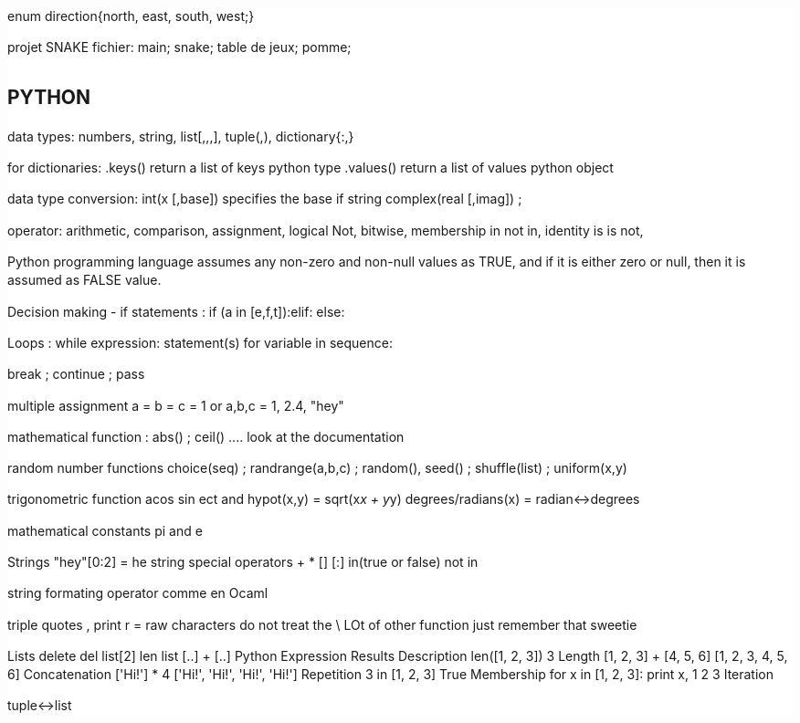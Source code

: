 enum direction{north, east, south, west;}

projet SNAKE
fichier: main; snake; table de jeux; pomme; 

## PYTHON

data types: numbers, string, list[,,,], tuple(,), dictionary{:,}

for dictionaries:
 .keys() return a list of keys python type
 .values() return a list of values python object

data type conversion: int(x [,base]) specifies the base if string
complex(real [,imag]) ; 

operator: arithmetic, comparison, assignment, logical Not, bitwise, membership in not in, identity is is not, 

Python programming language assumes any non-zero and non-null values as TRUE, and if it is either zero or null, then it is assumed as FALSE value.

Decision making - if statements : if (a in [e,f,t]):elif: else:

Loops : while expression: statement(s)
                for variable in sequence:

break ; continue ; pass

multiple assignment a = b = c = 1 or a,b,c = 1, 2.4, "hey"

mathematical function : abs() ; ceil() .... look at the documentation

random number functions choice(seq) ; randrange(a,b,c) ; random(), seed() ; shuffle(list) ; uniform(x,y)

trigonometric function acos sin ect and hypot(x,y) = sqrt(x*x + y*y) degrees/radians(x) = radian<->degrees

mathematical constants pi and e

Strings "hey"[0:2] = he
string special operators + *  [] [:] in(true or false) not in 

string formating operator comme en Ocaml

triple quotes , print r = raw characters do not treat the \ 
LOt of other function just remember that sweetie

Lists delete del list[2] len list [..] + [..]
Python Expression     Results     Description
len([1, 2, 3])     3     Length
[1, 2, 3] + [4, 5, 6]     [1, 2, 3, 4, 5, 6]     Concatenation
['Hi!'] * 4     ['Hi!', 'Hi!', 'Hi!', 'Hi!']     Repetition
3 in [1, 2, 3]     True     Membership
for x in [1, 2, 3]: print x,     1 2 3     Iteration

tuple<->list
